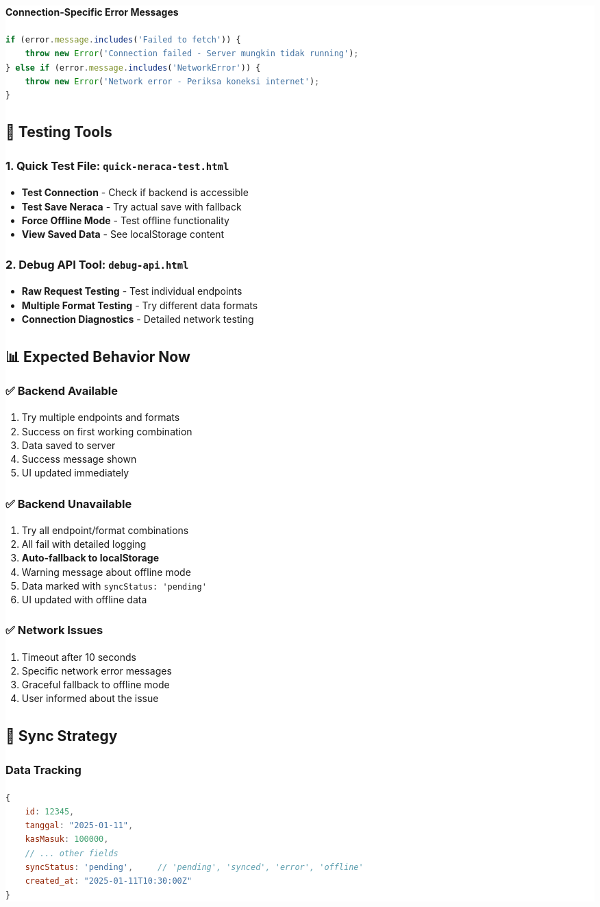 #### Connection-Specific Error Messages
```javascript
if (error.message.includes('Failed to fetch')) {
    throw new Error('Connection failed - Server mungkin tidak running');
} else if (error.message.includes('NetworkError')) {
    throw new Error('Network error - Periksa koneksi internet');
}
```

## 🧪 Testing Tools

### 1. Quick Test File: `quick-neraca-test.html`
- **Test Connection** - Check if backend is accessible
- **Test Save Neraca** - Try actual save with fallback
- **Force Offline Mode** - Test offline functionality
- **View Saved Data** - See localStorage content

### 2. Debug API Tool: `debug-api.html` 
- **Raw Request Testing** - Test individual endpoints
- **Multiple Format Testing** - Try different data formats
- **Connection Diagnostics** - Detailed network testing

## 📊 Expected Behavior Now

### ✅ **Backend Available**
1. Try multiple endpoints and formats
2. Success on first working combination
3. Data saved to server
4. Success message shown
5. UI updated immediately

### ✅ **Backend Unavailable**
1. Try all endpoint/format combinations
2. All fail with detailed logging
3. **Auto-fallback to localStorage**
4. Warning message about offline mode
5. Data marked with `syncStatus: 'pending'`
6. UI updated with offline data

### ✅ **Network Issues**
1. Timeout after 10 seconds
2. Specific network error messages
3. Graceful fallback to offline mode
4. User informed about the issue

## 🔄 Sync Strategy

### Data Tracking
```javascript
{
    id: 12345,
    tanggal: "2025-01-11",
    kasMasuk: 100000,
    // ... other fields
    syncStatus: 'pending',     // 'pending', 'synced', 'error', 'offline'
    created_at: "2025-01-11T10:30:00Z"
}
```
